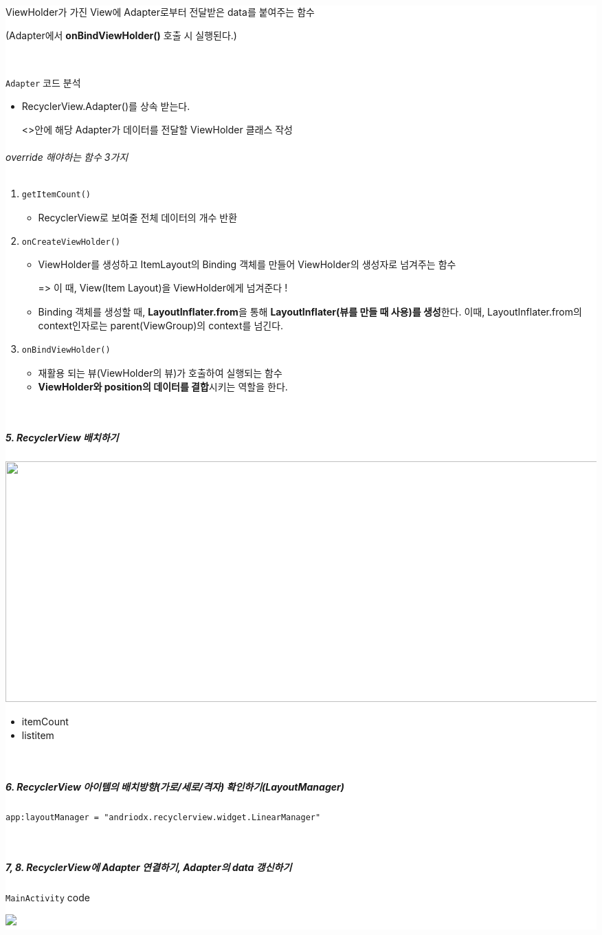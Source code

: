  ViewHolder가 가진 View에 Adapter로부터 전달받은 data를 붙여주는 함수

  (Adapter에서 **onBindViewHolder()** 호출 시 실행된다.)

<br>

`Adapter` 코드 분석

+ RecyclerView.Adapter()를 상속 받는다.

  <>안에 해당 Adapter가 데이터를 전달할 ViewHolder 클래스 작성

###### override 해야하는 함수 3가지

1. `getItemCount()`

   + RecyclerView로 보여줄 전체 데이터의 개수 반환

2. `onCreateViewHolder()`

   + ViewHolder를 생성하고 ItemLayout의 Binding 객체를 만들어 ViewHolder의 생성자로 넘겨주는 함수

     => 이 때, View(Item Layout)을 ViewHolder에게 넘겨준다 !

   + Binding 객체를 생성할 때, **LayoutInflater.from**을 통해 **LayoutInflater(뷰를 만들 때 사용)를 생성**한다. 이때, LayoutInflater.from의 context인자로는 parent(ViewGroup)의 context를 넘긴다. 

3. `onBindViewHolder()`

   + 재활용 되는 뷰(ViewHolder의 뷰)가 호출하여 실행되는 함수
   + **ViewHolder와 position의 데이터를 결합**시키는 역할을 한다.

<br>

##### 5. RecyclerView 배치하기

<img src = "https://user-images.githubusercontent.com/31370590/138240550-29060a20-86cd-46ad-a975-a649d1f46ab5.PNG" width = "900" height = "350">

+ itemCount
+ listitem 

<br>

##### 6. RecyclerView 아이템의 **배치방향(가로/세로/격자)** 확인하기(LayoutManager)

`app:layoutManager = "andriodx.recyclerview.widget.LinearManager"`

<br>

##### 7, 8. RecyclerView에 **Adapter** 연결하기, Adapter의 data 갱신하기

`MainActivity` code

<img src = "https://user-images.githubusercontent.com/31370590/138242205-82aef629-3662-44b5-b639-848842cc126a.PNG">






